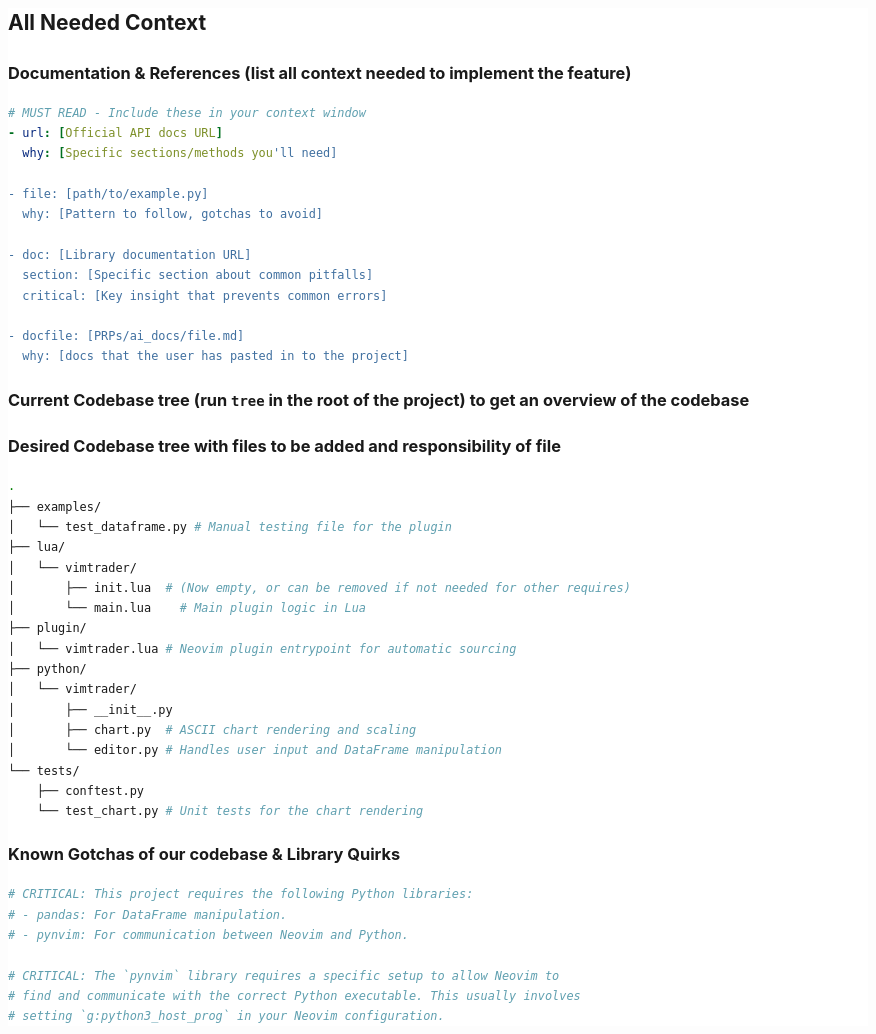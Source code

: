 ## All Needed Context

### Documentation & References (list all context needed to implement the feature)
```yaml
# MUST READ - Include these in your context window
- url: [Official API docs URL]
  why: [Specific sections/methods you'll need]
  
- file: [path/to/example.py]
  why: [Pattern to follow, gotchas to avoid]
  
- doc: [Library documentation URL] 
  section: [Specific section about common pitfalls]
  critical: [Key insight that prevents common errors]

- docfile: [PRPs/ai_docs/file.md]
  why: [docs that the user has pasted in to the project]

```

### Current Codebase tree (run `tree` in the root of the project) to get an overview of the codebase
```bash

```

### Desired Codebase tree with files to be added and responsibility of file
```bash
.
├── examples/
│   └── test_dataframe.py # Manual testing file for the plugin
├── lua/
│   └── vimtrader/
│       ├── init.lua  # (Now empty, or can be removed if not needed for other requires)
│       └── main.lua    # Main plugin logic in Lua
├── plugin/
│   └── vimtrader.lua # Neovim plugin entrypoint for automatic sourcing
├── python/
│   └── vimtrader/
│       ├── __init__.py
│       ├── chart.py  # ASCII chart rendering and scaling
│       └── editor.py # Handles user input and DataFrame manipulation
└── tests/
    ├── conftest.py
    └── test_chart.py # Unit tests for the chart rendering
```

### Known Gotchas of our codebase & Library Quirks
```python
# CRITICAL: This project requires the following Python libraries:
# - pandas: For DataFrame manipulation.
# - pynvim: For communication between Neovim and Python.

# CRITICAL: The `pynvim` library requires a specific setup to allow Neovim to
# find and communicate with the correct Python executable. This usually involves
# setting `g:python3_host_prog` in your Neovim configuration.
```
